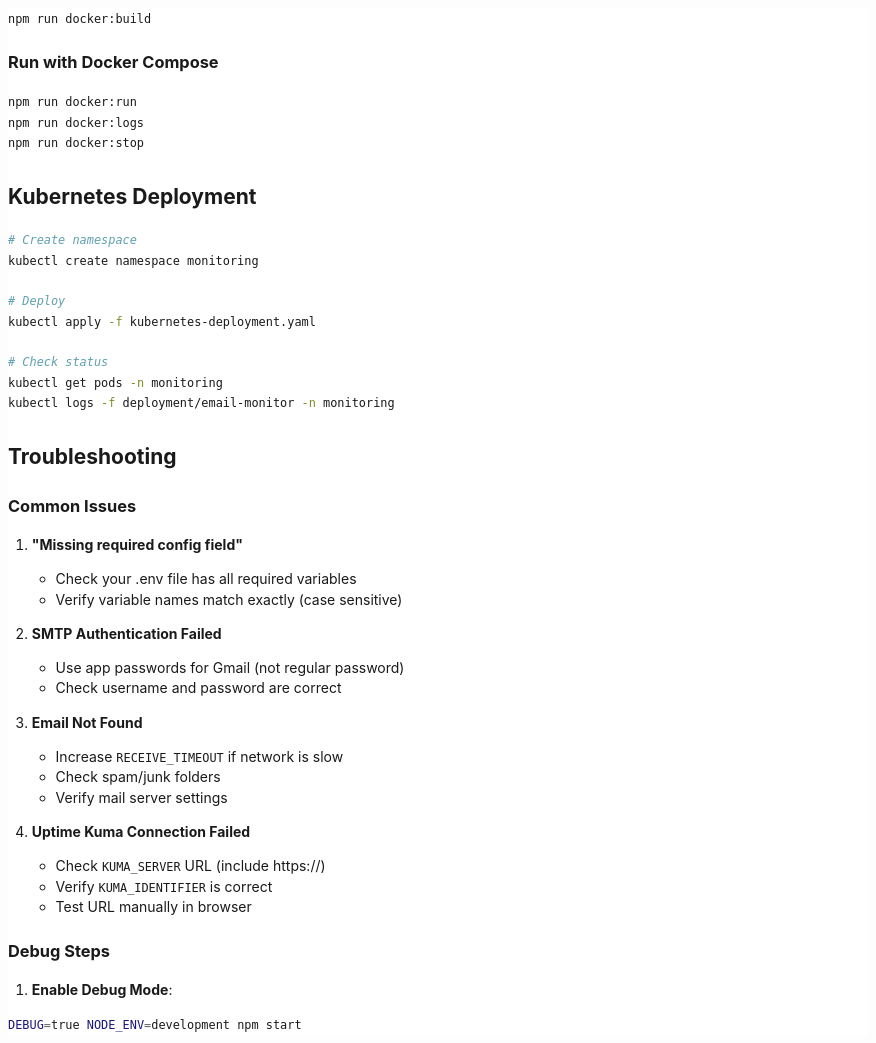 ```bash
npm run docker:build
```

### Run with Docker Compose

```bash
npm run docker:run
npm run docker:logs
npm run docker:stop
```

## Kubernetes Deployment

```bash
# Create namespace
kubectl create namespace monitoring

# Deploy
kubectl apply -f kubernetes-deployment.yaml

# Check status
kubectl get pods -n monitoring
kubectl logs -f deployment/email-monitor -n monitoring
```

## Troubleshooting

### Common Issues

1. **"Missing required config field"**
   - Check your .env file has all required variables
   - Verify variable names match exactly (case sensitive)

2. **SMTP Authentication Failed**
   - Use app passwords for Gmail (not regular password)
   - Check username and password are correct

3. **Email Not Found**
   - Increase `RECEIVE_TIMEOUT` if network is slow
   - Check spam/junk folders
   - Verify mail server settings

4. **Uptime Kuma Connection Failed**
   - Check `KUMA_SERVER` URL (include https://)
   - Verify `KUMA_IDENTIFIER` is correct
   - Test URL manually in browser

### Debug Steps

1. **Enable Debug Mode**:
```bash
DEBUG=true NODE_ENV=development npm start
```
